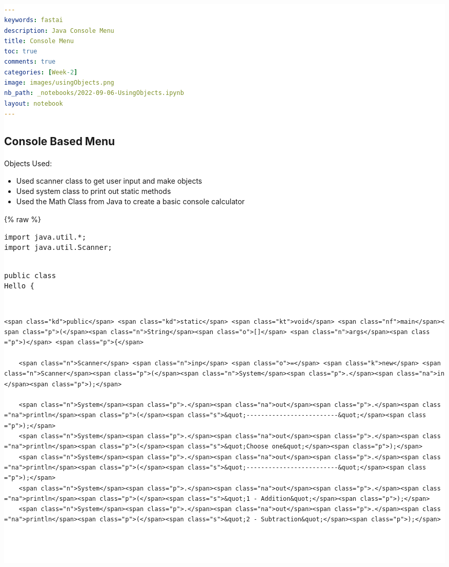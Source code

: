 ```yaml
---
keywords: fastai
description: Java Console Menu
title: Console Menu
toc: true
comments: true
categories: [Week-2]
image: images/usingObjects.png
nb_path: _notebooks/2022-09-06-UsingObjects.ipynb
layout: notebook
---
```




<div class="container" id="notebook-container">
        
<div class="cell border-box-sizing text_cell rendered"><div class="inner_cell">
<div class="text_cell_render border-box-sizing rendered_html">
<h2 id="Console-Based-Menu">Console Based Menu<a class="anchor-link" href="#Console-Based-Menu"> </a></h2><p>Objects Used:</p>
<ul>
<li>Used scanner class to get user input and make objects</li>
<li>Used system class to print out static methods</li>
<li>Used the Math Class from Java to create a basic console calculator</li>
</ul>

</div>
</div>
</div>
    {% raw %}
    
<div class="cell border-box-sizing code_cell rendered">
<div class="input">

<div class="inner_cell">
    <div class="input_area">
<div class=" highlight hl-java"><pre><span></span><span class="kn">import</span> <span class="nn">java.util.*</span><span class="p">;</span>
<span class="kn">import</span> <span class="nn">java.util.Scanner</span><span class="p">;</span>

<span class="kd">public</span> <span class="kd">class</span> <span class="nc">Hello</span> <span class="p">{</span>
    
    <span class="kd">public</span> <span class="kd">static</span> <span class="kt">void</span> <span class="nf">main</span><span class="p">(</span><span class="n">String</span><span class="o">[]</span> <span class="n">args</span><span class="p">)</span> <span class="p">{</span>

        <span class="n">Scanner</span> <span class="n">inp</span> <span class="o">=</span> <span class="k">new</span> <span class="n">Scanner</span><span class="p">(</span><span class="n">System</span><span class="p">.</span><span class="na">in</span><span class="p">);</span>

        <span class="n">System</span><span class="p">.</span><span class="na">out</span><span class="p">.</span><span class="na">println</span><span class="p">(</span><span class="s">&quot;-------------------------&quot;</span><span class="p">);</span>
        <span class="n">System</span><span class="p">.</span><span class="na">out</span><span class="p">.</span><span class="na">println</span><span class="p">(</span><span class="s">&quot;Choose one&quot;</span><span class="p">);</span>
        <span class="n">System</span><span class="p">.</span><span class="na">out</span><span class="p">.</span><span class="na">println</span><span class="p">(</span><span class="s">&quot;-------------------------&quot;</span><span class="p">);</span>
        <span class="n">System</span><span class="p">.</span><span class="na">out</span><span class="p">.</span><span class="na">println</span><span class="p">(</span><span class="s">&quot;1 - Addition&quot;</span><span class="p">);</span>
        <span class="n">System</span><span class="p">.</span><span class="na">out</span><span class="p">.</span><span class="na">println</span><span class="p">(</span><span class="s">&quot;2 - Subtraction&quot;</span><span class="p">);</span>
